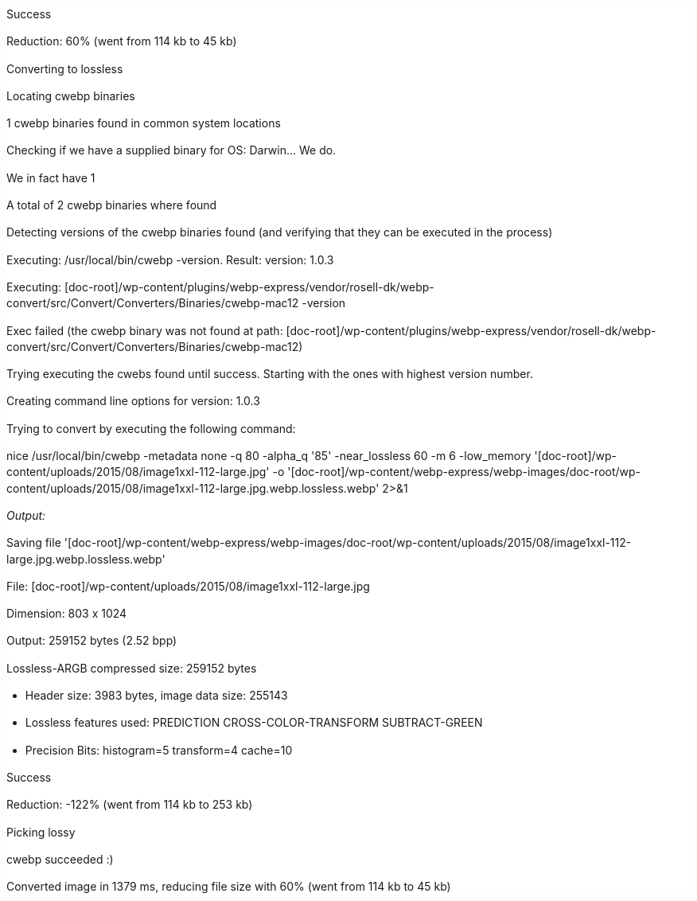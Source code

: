 Success

Reduction: 60% (went from 114 kb to 45 kb)


Converting to lossless

Locating cwebp binaries

1 cwebp binaries found in common system locations

Checking if we have a supplied binary for OS: Darwin... We do.

We in fact have 1

A total of 2 cwebp binaries where found

Detecting versions of the cwebp binaries found (and verifying that they can be executed in the process)

Executing: /usr/local/bin/cwebp -version. Result: version: 1.0.3

Executing: [doc-root]/wp-content/plugins/webp-express/vendor/rosell-dk/webp-convert/src/Convert/Converters/Binaries/cwebp-mac12 -version

Exec failed (the cwebp binary was not found at path: [doc-root]/wp-content/plugins/webp-express/vendor/rosell-dk/webp-convert/src/Convert/Converters/Binaries/cwebp-mac12)

Trying executing the cwebs found until success. Starting with the ones with highest version number.

Creating command line options for version: 1.0.3

Trying to convert by executing the following command:

nice /usr/local/bin/cwebp -metadata none -q 80 -alpha_q '85' -near_lossless 60 -m 6 -low_memory '[doc-root]/wp-content/uploads/2015/08/image1xxl-112-large.jpg' -o '[doc-root]/wp-content/webp-express/webp-images/doc-root/wp-content/uploads/2015/08/image1xxl-112-large.jpg.webp.lossless.webp' 2>&1


*Output:* 

Saving file '[doc-root]/wp-content/webp-express/webp-images/doc-root/wp-content/uploads/2015/08/image1xxl-112-large.jpg.webp.lossless.webp'

File:      [doc-root]/wp-content/uploads/2015/08/image1xxl-112-large.jpg

Dimension: 803 x 1024

Output:    259152 bytes (2.52 bpp)

Lossless-ARGB compressed size: 259152 bytes

  * Header size: 3983 bytes, image data size: 255143

  * Lossless features used: PREDICTION CROSS-COLOR-TRANSFORM SUBTRACT-GREEN

  * Precision Bits: histogram=5 transform=4 cache=10


Success

Reduction: -122% (went from 114 kb to 253 kb)


Picking lossy

cwebp succeeded :)


Converted image in 1379 ms, reducing file size with 60% (went from 114 kb to 45 kb)

